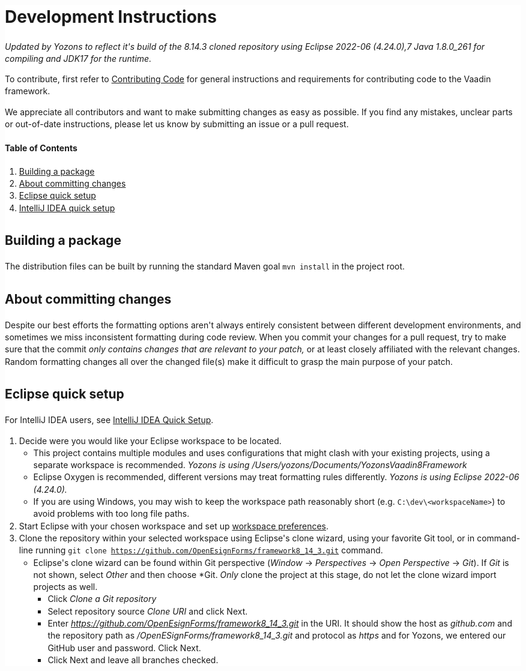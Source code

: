 # Development Instructions

*Updated by Yozons to reflect it's build of the 8.14.3 cloned repository using Eclipse 2022-06 (4.24.0),7 Java 1.8.0_261 for compiling
and JDK17 for the runtime.*

To contribute, first refer to [Contributing Code](https://github.com/vaadin/framework/blob/master/CONTRIBUTING.md)
for general instructions and requirements for contributing code to the Vaadin framework.

We appreciate all contributors and want to make submitting changes as easy as possible. If you find any mistakes, unclear parts or out-of-date instructions, please let us know by submitting an issue or a pull request.

#### Table of Contents
1. [Building a package](#building-a-package)
1. [About committing changes](#about-committing-changes)
1. [Eclipse quick setup](#eclipse-quick-setup)
1. [IntelliJ IDEA quick setup](#intellij-idea-quick-setup)

## Building a package

The distribution files can be built by running the standard Maven goal `mvn install` in the project root.

## About committing changes

Despite our best efforts the formatting options aren't always entirely consistent between different development environments, and sometimes we miss inconsistent formatting during code review. When you commit your changes for a pull request, try to make sure that the commit _only contains changes that are relevant to your patch,_ or at least closely affiliated with the relevant changes. Random formatting changes all over the changed file(s) make it difficult to grasp the main purpose of your patch.

## Eclipse quick setup

For IntelliJ IDEA users, see [IntelliJ IDEA Quick Setup](#intellij-idea-quick-setup).

1. Decide were you would like your Eclipse workspace to be located. 
    * This project contains multiple modules and uses configurations that might clash with your existing projects, using a separate workspace is recommended. *Yozons is using /Users/yozons/Documents/YozonsVaadin8Framework*
    * Eclipse Oxygen is recommended, different versions may treat formatting rules differently.  *Yozons is using Eclipse 2022-06 (4.24.0).*
    * If you are using Windows, you may wish to keep the workspace path reasonably short (e.g. `C:\dev\<workspaceName>`) to avoid problems with too long file paths.
1. Start Eclipse with your chosen workspace and set up [workspace preferences](#workspace-preferences).
1. Clone the repository within your selected workspace using Eclipse's clone wizard, using your favorite Git tool, or in command-line running
<code>git clone https://github.com/OpenEsignForms/framework8_14_3.git</code> command.
    * Eclipse's clone wizard can be found within Git perspective (*Window* -> *Perspectives* -> *Open Perspective* -> *Git*).  If *Git* is not shown, select *Other* and then choose *Git. _Only_ clone the project at this stage, do not let the clone wizard import projects as well.
      * Click *Clone a Git repository*
      * Select repository source *Clone URI* and click Next.
      * Enter *https://github.com/OpenEsignForms/framework8_14_3.git* in the URI.  It should show the host as *github.com* and the repository path
        as */OpenESignForms/framework8_14_3.git* and protocol as *https* and for Yozons, we entered our GitHub user and password.  Click Next.
      * Click Next and leave all branches checked.